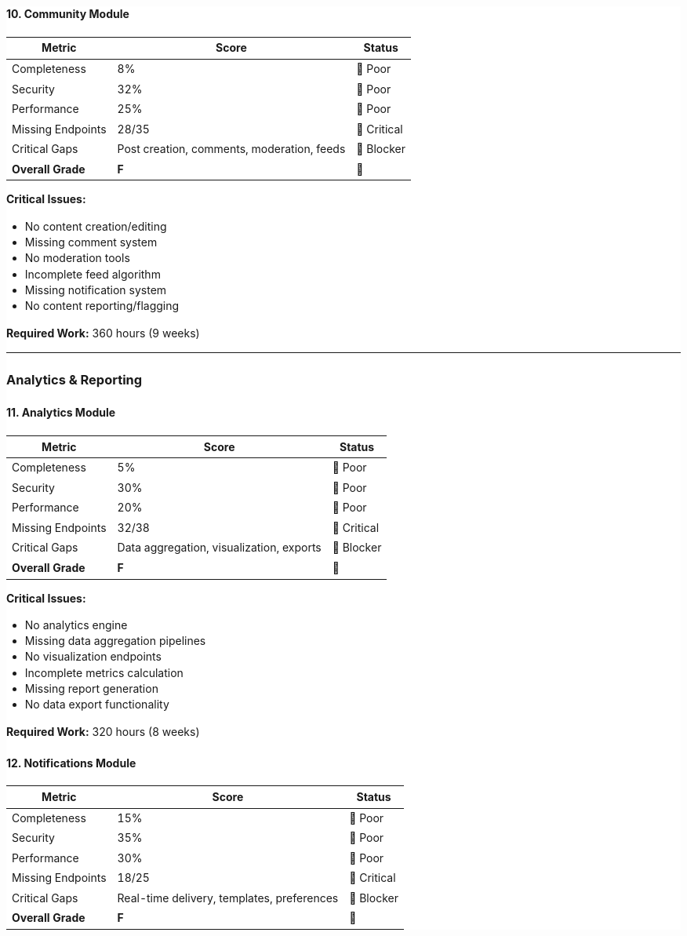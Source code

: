 #### 10. Community Module
| Metric | Score | Status |
|--------|-------|--------|
| Completeness | 8% | 🔴 Poor |
| Security | 32% | 🔴 Poor |
| Performance | 25% | 🔴 Poor |
| Missing Endpoints | 28/35 | 🔴 Critical |
| Critical Gaps | Post creation, comments, moderation, feeds | 🔴 Blocker |
| **Overall Grade** | **F** | 🔴 |

**Critical Issues:**
- No content creation/editing
- Missing comment system
- No moderation tools
- Incomplete feed algorithm
- Missing notification system
- No content reporting/flagging

**Required Work:** 360 hours (9 weeks)

---

### Analytics & Reporting

#### 11. Analytics Module
| Metric | Score | Status |
|--------|-------|--------|
| Completeness | 5% | 🔴 Poor |
| Security | 30% | 🔴 Poor |
| Performance | 20% | 🔴 Poor |
| Missing Endpoints | 32/38 | 🔴 Critical |
| Critical Gaps | Data aggregation, visualization, exports | 🔴 Blocker |
| **Overall Grade** | **F** | 🔴 |

**Critical Issues:**
- No analytics engine
- Missing data aggregation pipelines
- No visualization endpoints
- Incomplete metrics calculation
- Missing report generation
- No data export functionality

**Required Work:** 320 hours (8 weeks)

#### 12. Notifications Module
| Metric | Score | Status |
|--------|-------|--------|
| Completeness | 15% | 🔴 Poor |
| Security | 35% | 🔴 Poor |
| Performance | 30% | 🔴 Poor |
| Missing Endpoints | 18/25 | 🔴 Critical |
| Critical Gaps | Real-time delivery, templates, preferences | 🔴 Blocker |
| **Overall Grade** | **F** | 🔴 |